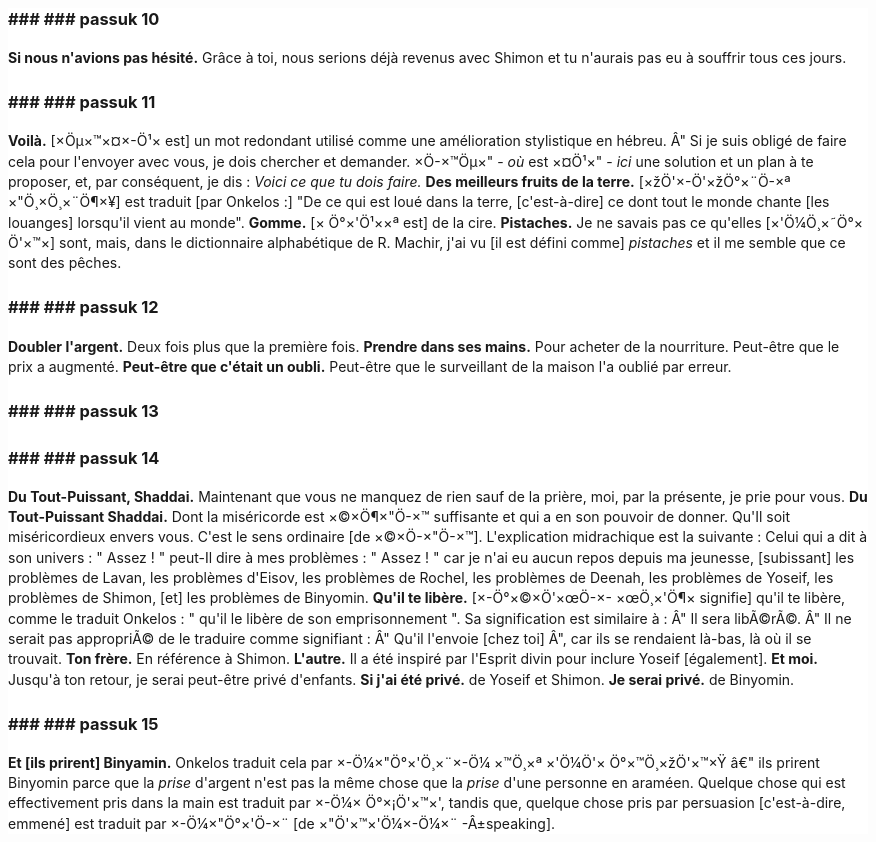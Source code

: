 ### ### ### passuk 10
<b>Si nous n'avions pas hésité.</b> Grâce à toi, nous serions déjà revenus avec Shimon et tu n'aurais pas eu à souffrir tous ces jours. 

### ### ### passuk 11
<b>Voilà.</b> [×Öµ×™×¤×-Ö¹× est] un mot redondant utilisé comme une amélioration stylistique en hébreu. Â" Si je suis obligé de faire cela pour l'envoyer avec vous, je dois chercher et demander. ×Ö-×™Öµ×" - <i>où</i> est ×¤Ö¹×" - <i>ici</i> une solution et un plan à te proposer, et, par conséquent, je dis : <i>Voici ce que tu dois faire.</i> 
<b>Des meilleurs fruits de la terre.</b> [×žÖ'×-Ö'×žÖ°×¨Ö-×ª ×"Ö¸×Ö¸×¨Ö¶×¥] est traduit [par Onkelos :] "De ce qui est loué dans la terre, [c'est-à-dire] ce dont tout le monde chante [les louanges] lorsqu'il vient au monde". 
<b>Gomme.</b> [× Ö°×'Ö¹××ª est] de la cire.
<b>Pistaches.</b> Je ne savais pas ce qu'elles [×'Ö¼Ö¸×˜Ö°× Ö'×™×] sont, mais, dans le dictionnaire alphabétique de R. Machir, j'ai vu [il est défini comme] <i>pistaches</i> et il me semble que ce sont des pêches. 

### ### ### passuk 12
<b>Doubler l'argent.</b> Deux fois plus que la première fois.
<b>Prendre dans ses mains.</b> Pour acheter de la nourriture. Peut-être que le prix a augmenté.
<b>Peut-être que c'était un oubli.</b> Peut-être que le surveillant de la maison l'a oublié par erreur. 

### ### ### passuk 13

### ### ### passuk 14
<b>Du Tout-Puissant, Shaddai.</b> Maintenant que vous ne manquez de rien sauf de la prière, moi, par la présente, je prie pour vous. 
<b>Du Tout-Puissant Shaddai.</b> Dont la miséricorde est ×©×Ö¶×"Ö-×™ suffisante et qui a en son pouvoir de donner. Qu'Il soit miséricordieux envers vous. C'est le sens ordinaire [de ×©×Ö-×"Ö-×™]. L'explication midrachique est la suivante : Celui qui a dit à son univers : " Assez ! " peut-Il dire à mes problèmes : " Assez ! " car je n'ai eu aucun repos depuis ma jeunesse, [subissant] les problèmes de Lavan, les problèmes d'Eisov, les problèmes de Rochel, les problèmes de Deenah, les problèmes de Yoseif, les problèmes de Shimon, [et] les problèmes de Binyomin. 
<b>Qu'il te libère.</b> [×-Ö°×©×Ö'×œÖ-×- ×œÖ¸×'Ö¶× signifie] qu'il te libère, comme le traduit Onkelos : " qu'il le libère de son emprisonnement ". Sa signification est similaire à : Â" Il sera libÃ©rÃ©. Â" Il ne serait pas appropriÃ© de le traduire comme signifiant : Â" Qu'il l'envoie [chez toi] Â", car ils se rendaient là-bas, là où il se trouvait. 
<b>Ton frère.</b> En référence à Shimon.
<b>L'autre.</b> Il a été inspiré par l'Esprit divin pour inclure Yoseif [également].
<b>Et moi.</b> Jusqu'à ton retour, je serai peut-être privé d'enfants. 
<b>Si j'ai été privé.</b> de Yoseif et Shimon.
<b>Je serai privé.</b> de Binyomin. 

### ### ### passuk 15
<b>Et [ils prirent] Binyamin.</b> Onkelos traduit cela par ×-Ö¼×"Ö°×'Ö¸×¨×-Ö¼ ×™Ö¸×ª ×'Ö¼Ö'× Ö°×™Ö¸×žÖ'×™×Ÿ â€" ils prirent Binyomin parce que la <i>prise</i> d'argent n'est pas la même chose que la <i>prise</i> d'une personne en araméen. Quelque chose qui est effectivement pris dans la main est traduit par ×-Ö¼× Ö°×¡Ö'×™×', tandis que, quelque chose pris par persuasion [c'est-à-dire, emmené] est traduit par ×-Ö¼×"Ö°×'Ö-×¨ [de ×"Ö'×™×'Ö¼×-Ö¼×¨ -Â±speaking]. 
